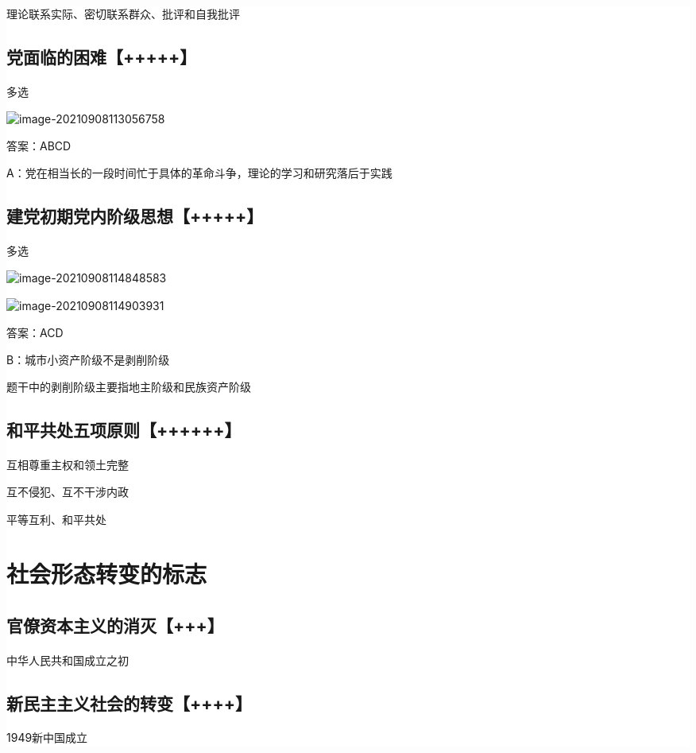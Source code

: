 理论联系实际、密切联系群众、批评和自我批评



## 党面临的困难【+++++】

多选

![image-20210908113056758](https://gitee.com/simple_one1/pic/raw/master/image-20210908113056758.png)

答案：ABCD

A：党在相当长的一段时间忙于具体的革命斗争，理论的学习和研究落后于实践



## 建党初期党内阶级思想【+++++】

多选

![image-20210908114848583](https://gitee.com/simple_one1/pic/raw/master/image-20210908114848583.png)

![image-20210908114903931](https://gitee.com/simple_one1/pic/raw/master/image-20210908114903931.png)

答案：ACD

B：城市小资产阶级不是剥削阶级

题干中的剥削阶级主要指地主阶级和民族资产阶级



## 和平共处五项原则【++++++】

互相尊重主权和领土完整

互不侵犯、互不干涉内政

平等互利、和平共处





# 社会形态转变的标志

## 官僚资本主义的消灭【+++】

中华人民共和国成立之初



## 新民主主义社会的转变【++++】

1949新中国成立



